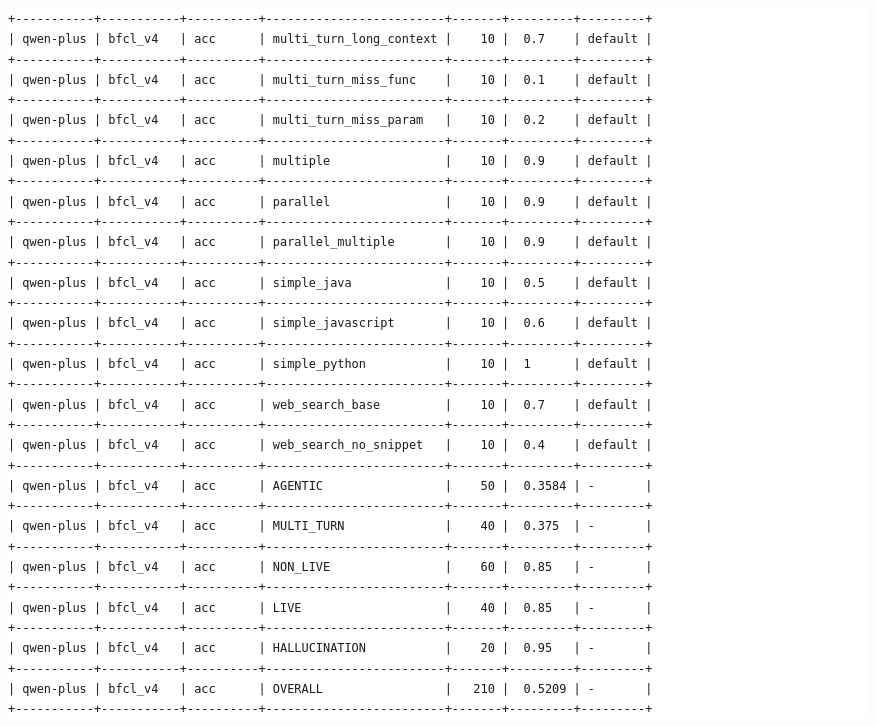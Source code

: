 ```text
+-----------+-----------+----------+-------------------------+-------+---------+---------+
| qwen-plus | bfcl_v4   | acc      | multi_turn_long_context |    10 |  0.7    | default |
+-----------+-----------+----------+-------------------------+-------+---------+---------+
| qwen-plus | bfcl_v4   | acc      | multi_turn_miss_func    |    10 |  0.1    | default |
+-----------+-----------+----------+-------------------------+-------+---------+---------+
| qwen-plus | bfcl_v4   | acc      | multi_turn_miss_param   |    10 |  0.2    | default |
+-----------+-----------+----------+-------------------------+-------+---------+---------+
| qwen-plus | bfcl_v4   | acc      | multiple                |    10 |  0.9    | default |
+-----------+-----------+----------+-------------------------+-------+---------+---------+
| qwen-plus | bfcl_v4   | acc      | parallel                |    10 |  0.9    | default |
+-----------+-----------+----------+-------------------------+-------+---------+---------+
| qwen-plus | bfcl_v4   | acc      | parallel_multiple       |    10 |  0.9    | default |
+-----------+-----------+----------+-------------------------+-------+---------+---------+
| qwen-plus | bfcl_v4   | acc      | simple_java             |    10 |  0.5    | default |
+-----------+-----------+----------+-------------------------+-------+---------+---------+
| qwen-plus | bfcl_v4   | acc      | simple_javascript       |    10 |  0.6    | default |
+-----------+-----------+----------+-------------------------+-------+---------+---------+
| qwen-plus | bfcl_v4   | acc      | simple_python           |    10 |  1      | default |
+-----------+-----------+----------+-------------------------+-------+---------+---------+
| qwen-plus | bfcl_v4   | acc      | web_search_base         |    10 |  0.7    | default |
+-----------+-----------+----------+-------------------------+-------+---------+---------+
| qwen-plus | bfcl_v4   | acc      | web_search_no_snippet   |    10 |  0.4    | default |
+-----------+-----------+----------+-------------------------+-------+---------+---------+
| qwen-plus | bfcl_v4   | acc      | AGENTIC                 |    50 |  0.3584 | -       |
+-----------+-----------+----------+-------------------------+-------+---------+---------+
| qwen-plus | bfcl_v4   | acc      | MULTI_TURN              |    40 |  0.375  | -       |
+-----------+-----------+----------+-------------------------+-------+---------+---------+
| qwen-plus | bfcl_v4   | acc      | NON_LIVE                |    60 |  0.85   | -       |
+-----------+-----------+----------+-------------------------+-------+---------+---------+
| qwen-plus | bfcl_v4   | acc      | LIVE                    |    40 |  0.85   | -       |
+-----------+-----------+----------+-------------------------+-------+---------+---------+
| qwen-plus | bfcl_v4   | acc      | HALLUCINATION           |    20 |  0.95   | -       |
+-----------+-----------+----------+-------------------------+-------+---------+---------+
| qwen-plus | bfcl_v4   | acc      | OVERALL                 |   210 |  0.5209 | -       |
+-----------+-----------+----------+-------------------------+-------+---------+---------+
```